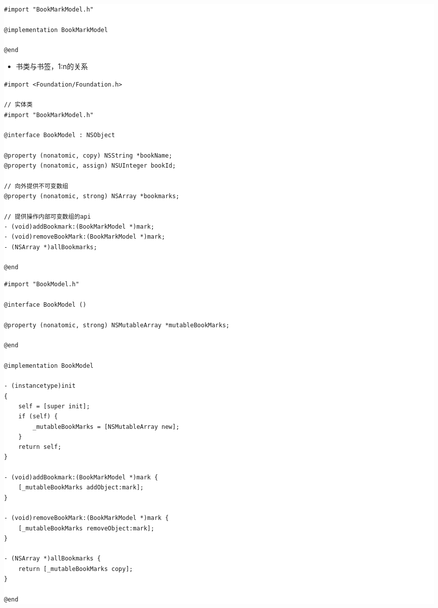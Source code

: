 ```objc
#import "BookMarkModel.h"

@implementation BookMarkModel

@end
```

- 书类与书签，1:n的关系

```objc
#import <Foundation/Foundation.h>

// 实体类
#import "BookMarkModel.h"

@interface BookModel : NSObject

@property (nonatomic, copy) NSString *bookName;
@property (nonatomic, assign) NSUInteger bookId;

// 向外提供不可变数组
@property (nonatomic, strong) NSArray *bookmarks;

// 提供操作内部可变数组的api
- (void)addBookmark:(BookMarkModel *)mark;
- (void)removeBookMark:(BookMarkModel *)mark;
- (NSArray *)allBookmarks;

@end
```

```objc
#import "BookModel.h"

@interface BookModel ()

@property (nonatomic, strong) NSMutableArray *mutableBookMarks;

@end

@implementation BookModel

- (instancetype)init
{
    self = [super init];
    if (self) {
        _mutableBookMarks = [NSMutableArray new];
    }
    return self;
}

- (void)addBookmark:(BookMarkModel *)mark {
    [_mutableBookMarks addObject:mark];
}

- (void)removeBookMark:(BookMarkModel *)mark {
    [_mutableBookMarks removeObject:mark];
}

- (NSArray *)allBookmarks {
    return [_mutableBookMarks copy];
}

@end
```
